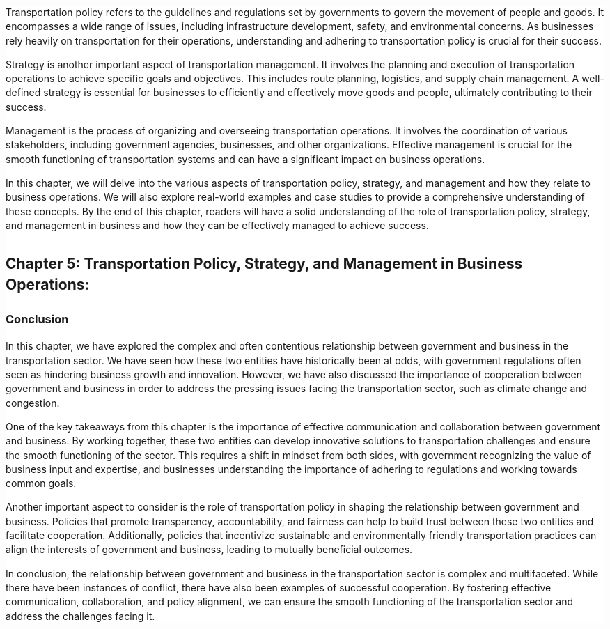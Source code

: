 Transportation policy refers to the guidelines and regulations set by governments to govern the movement of people and goods. It encompasses a wide range of issues, including infrastructure development, safety, and environmental concerns. As businesses rely heavily on transportation for their operations, understanding and adhering to transportation policy is crucial for their success.

Strategy is another important aspect of transportation management. It involves the planning and execution of transportation operations to achieve specific goals and objectives. This includes route planning, logistics, and supply chain management. A well-defined strategy is essential for businesses to efficiently and effectively move goods and people, ultimately contributing to their success.

Management is the process of organizing and overseeing transportation operations. It involves the coordination of various stakeholders, including government agencies, businesses, and other organizations. Effective management is crucial for the smooth functioning of transportation systems and can have a significant impact on business operations.

In this chapter, we will delve into the various aspects of transportation policy, strategy, and management and how they relate to business operations. We will also explore real-world examples and case studies to provide a comprehensive understanding of these concepts. By the end of this chapter, readers will have a solid understanding of the role of transportation policy, strategy, and management in business and how they can be effectively managed to achieve success.


## Chapter 5: Transportation Policy, Strategy, and Management in Business Operations:




### Conclusion

In this chapter, we have explored the complex and often contentious relationship between government and business in the transportation sector. We have seen how these two entities have historically been at odds, with government regulations often seen as hindering business growth and innovation. However, we have also discussed the importance of cooperation between government and business in order to address the pressing issues facing the transportation sector, such as climate change and congestion.

One of the key takeaways from this chapter is the importance of effective communication and collaboration between government and business. By working together, these two entities can develop innovative solutions to transportation challenges and ensure the smooth functioning of the sector. This requires a shift in mindset from both sides, with government recognizing the value of business input and expertise, and businesses understanding the importance of adhering to regulations and working towards common goals.

Another important aspect to consider is the role of transportation policy in shaping the relationship between government and business. Policies that promote transparency, accountability, and fairness can help to build trust between these two entities and facilitate cooperation. Additionally, policies that incentivize sustainable and environmentally friendly transportation practices can align the interests of government and business, leading to mutually beneficial outcomes.

In conclusion, the relationship between government and business in the transportation sector is complex and multifaceted. While there have been instances of conflict, there have also been examples of successful cooperation. By fostering effective communication, collaboration, and policy alignment, we can ensure the smooth functioning of the transportation sector and address the challenges facing it.
